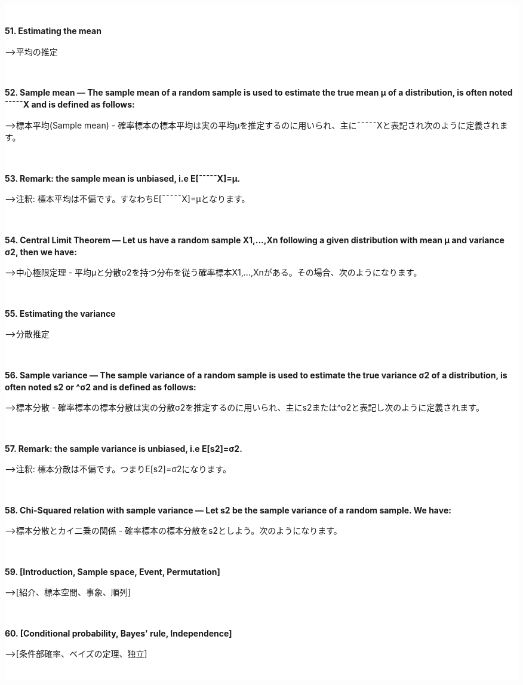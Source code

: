 <br>

**51. Estimating the mean**

&#10230;平均の推定

<br>

**52. Sample mean ― The sample mean of a random sample is used to estimate the true mean μ of a distribution, is often noted ¯¯¯¯¯X and is defined as follows:**

&#10230;標本平均(Sample mean) - 確率標本の標本平均は実の平均μを推定するのに用いられ、主に¯¯¯¯¯Xと表記され次のように定義されます。

<br>

**53. Remark: the sample mean is unbiased, i.e E[¯¯¯¯¯X]=μ.**

&#10230;注釈: 標本平均は不偏です。すなわちE[¯¯¯¯¯X]=μとなります。

<br>

**54. Central Limit Theorem ― Let us have a random sample X1,...,Xn following a given distribution with mean μ and variance σ2, then we have:**

&#10230;中心極限定理 - 平均μと分散σ2を持つ分布を従う確率標本X1,...,Xnがある。その場合、次のようになります。

<br>

**55. Estimating the variance**

&#10230;分散推定

<br>

**56. Sample variance ― The sample variance of a random sample is used to estimate the true variance σ2 of a distribution, is often noted s2 or ^σ2 and is defined as follows:**

&#10230;標本分散 - 確率標本の標本分散は実の分散σ2を推定するのに用いられ、主にs2または^σ2と表記し次のように定義されます。

<br>

**57. Remark: the sample variance is unbiased, i.e E[s2]=σ2.**

&#10230;注釈: 標本分散は不偏です。つまりE[s2]=σ2になります。

<br>

**58. Chi-Squared relation with sample variance ― Let s2 be the sample variance of a random sample. We have:**

&#10230;標本分散とカイ二乗の関係 - 確率標本の標本分散をs2としよう。次のようになります。

<br>

**59. [Introduction, Sample space, Event, Permutation]**

&#10230;[紹介、標本空間、事象、順列]

<br>

**60. [Conditional probability, Bayes' rule, Independence]**

&#10230;[条件部確率、ベイズの定理、独立]

<br>
